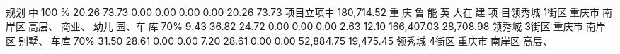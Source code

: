 规划
中
100
%
20.26
73.73
0.00
0.00
0.00
0.00
20.26
73.73
项目立项中
180,714.52
重
庆
鲁
能
英
大在
建
项
目领秀城
1街区
重庆市
南岸区
高层、
商业、
幼儿
园、车
库
70%
9.43
36.82
24.72
0.00
0.00
0.00
2.63
12.10
166,407.03
28,708.98
领秀城
3街区
重庆市
南岸区
别墅、
车库
70%
31.50
28.61
0.00
0.00
7.20
28.61
0.00
0.00
52,884.75
19,475.45
领秀城
4街区
重庆市
南岸区
高层、